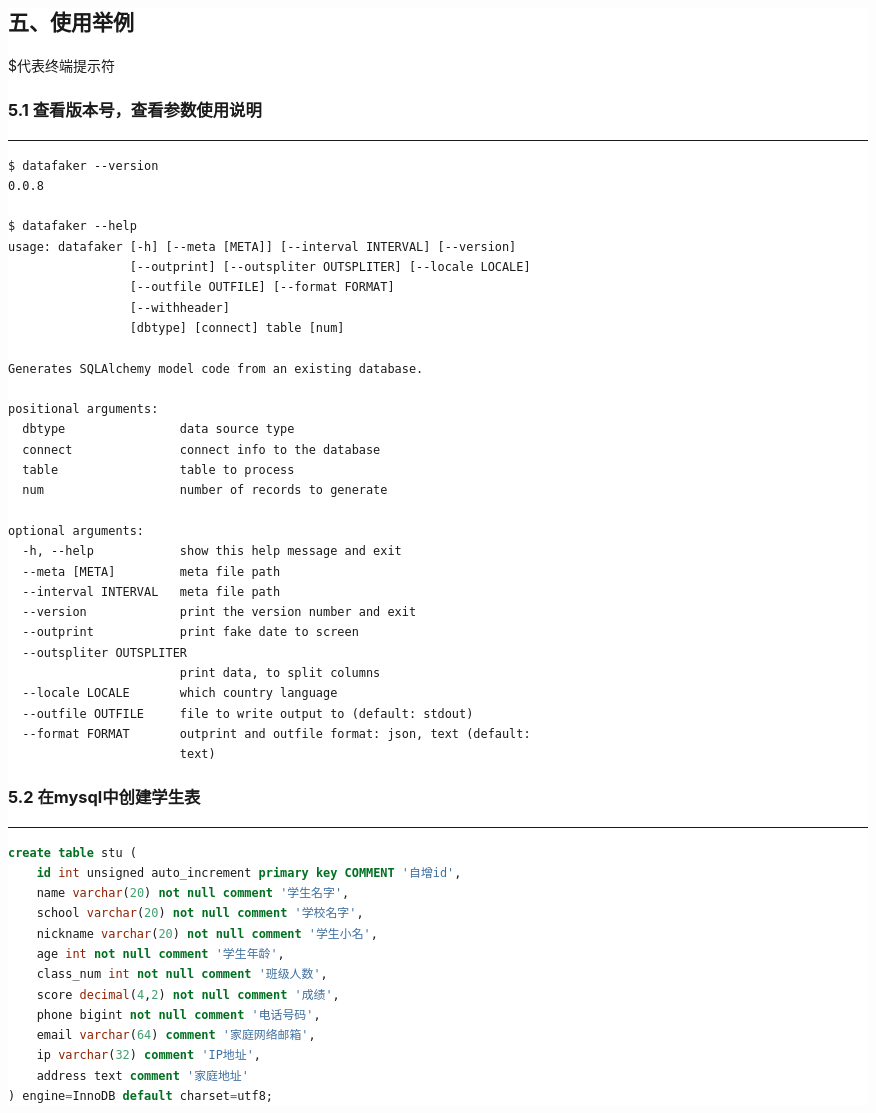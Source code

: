 ## 五、使用举例


$代表终端提示符

### 5.1 查看版本号，查看参数使用说明
---------

```
$ datafaker --version
0.0.8

$ datafaker --help
usage: datafaker [-h] [--meta [META]] [--interval INTERVAL] [--version]
                 [--outprint] [--outspliter OUTSPLITER] [--locale LOCALE]
                 [--outfile OUTFILE] [--format FORMAT]
                 [--withheader]
                 [dbtype] [connect] table [num]

Generates SQLAlchemy model code from an existing database.

positional arguments:
  dbtype                data source type
  connect               connect info to the database
  table                 table to process
  num                   number of records to generate

optional arguments:
  -h, --help            show this help message and exit
  --meta [META]         meta file path
  --interval INTERVAL   meta file path
  --version             print the version number and exit
  --outprint            print fake date to screen
  --outspliter OUTSPLITER
                        print data, to split columns
  --locale LOCALE       which country language
  --outfile OUTFILE     file to write output to (default: stdout)
  --format FORMAT       outprint and outfile format: json, text (default:
                        text)
```


### 5.2 在mysql中创建学生表
---------

```sql
create table stu (
	id int unsigned auto_increment primary key COMMENT '自增id',
	name varchar(20) not null comment '学生名字',
	school varchar(20) not null comment '学校名字',
	nickname varchar(20) not null comment '学生小名',
	age int not null comment '学生年龄',
	class_num int not null comment '班级人数',
	score decimal(4,2) not null comment '成绩',
	phone bigint not null comment '电话号码',
	email varchar(64) comment '家庭网络邮箱',
	ip varchar(32) comment 'IP地址',
	address text comment '家庭地址'
) engine=InnoDB default charset=utf8;

```
